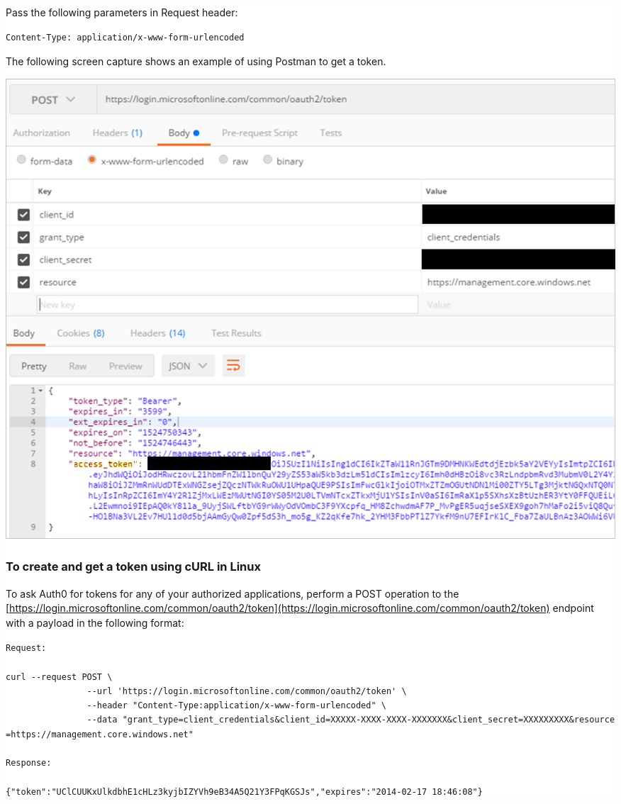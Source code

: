 Pass the following parameters in Request header:

```
Content-Type: application/x-www-form-urlencoded
```

The following screen capture shows an example of using Postman to get a token.

![Get token with Postman](./media/stclient-postman-get-token.png)

### To create and get a token using cURL in Linux

To ask Auth0 for tokens for any of your authorized applications, perform a POST operation to the [https://login.microsoftonline.com/common/oauth2/token](https://login.microsoftonline.com/common/oauth2/token) endpoint with a payload in the following format:

```
Request:

curl --request POST \
                --url 'https://login.microsoftonline.com/common/oauth2/token' \
                --header "Content-Type:application/x-www-form-urlencoded" \
                --data "grant_type=client_credentials&client_id=XXXXX-XXXX-XXXX-XXXXXXX&client_secret=XXXXXXXXX&resource=https://management.core.windows.net"

Response:

{"token":"UClCUUKxUlkdbhE1cHLz3kyjbIZYVh9eB34A5Q21Y3FPqKGSJs","expires":"2014-02-17 18:46:08"}
```
